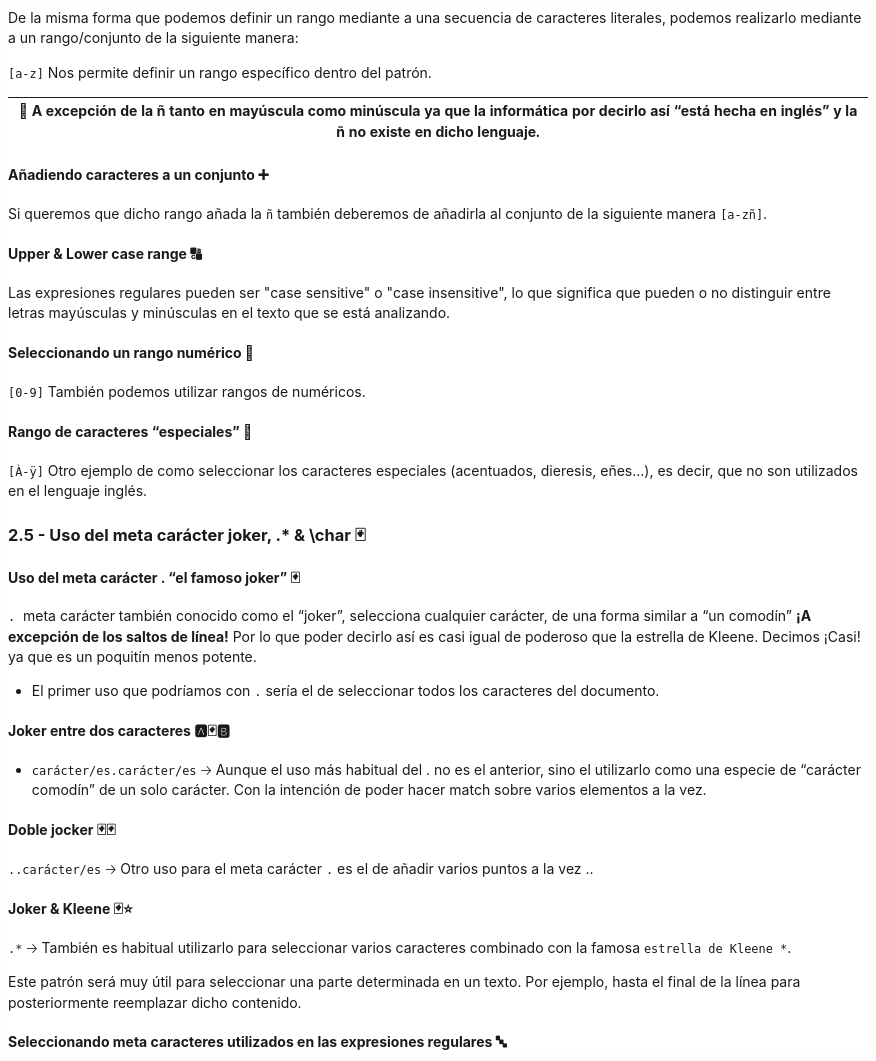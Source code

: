 De la misma forma que podemos definir un rango mediante a una secuencia de caracteres literales, podemos realizarlo mediante a un rango/conjunto de la siguiente manera:

`[a-z]` Nos permite definir un rango específico dentro del patrón.

| 🚨 A excepción de la ñ tanto en mayúscula como minúscula ya que la informática por decirlo así “está hecha en inglés” y la ñ no existe en dicho lenguaje. |
|-|

#### Añadiendo caracteres a un conjunto ➕

Si queremos que dicho rango añada la `ñ` también deberemos de añadirla al conjunto de la siguiente manera `[a-zñ]`.

#### Upper & Lower case range 🔠

Las expresiones regulares pueden ser "case sensitive" o "case insensitive", lo que significa que pueden o no distinguir entre letras mayúsculas y minúsculas en el texto que se está analizando.

#### Seleccionando un rango numérico 🔢

`[0-9]` También podemos utilizar rangos de numéricos.

#### Rango de caracteres “especiales” 🔣

`[À-ÿ]` Otro ejemplo de como seleccionar los caracteres especiales (acentuados, dieresis, eñes…), es decir, que no son utilizados en el lenguaje inglés.

### 2.5 - Uso del meta carácter joker, .* & \char 🃏

#### Uso del meta carácter . “el famoso joker” 🃏

`.`  meta carácter también conocido como el “joker”, selecciona cualquier carácter, de una forma similar a “un comodín” **¡A excepción de los saltos de línea!** Por lo que poder decirlo así es casi igual de poderoso que la estrella de Kleene. Decimos ¡Casi! ya que es un poquitín menos potente.

- El primer uso que podríamos con `.` sería el de seleccionar todos los caracteres del documento.

#### Joker entre dos caracteres 🅰🃏🅱

- `carácter/es.carácter/es` 🡢 Aunque el uso más habitual del . no es el anterior, sino el utilizarlo como una especie de “carácter comodín” de un solo carácter. Con la intención de poder hacer match sobre varios elementos a la vez.

#### Doble jocker 🃏🃏

`..carácter/es` 🡢 Otro uso para el meta carácter `.` es el de añadir varios puntos a la vez ..

#### Joker & Kleene 🃏⭐

`.*` 🡢 También es habitual utilizarlo para seleccionar varios caracteres combinado con la famosa `estrella de Kleene *`.

Este patrón será muy útil para seleccionar una parte determinada en un texto. Por ejemplo, hasta el final de la línea para posteriormente reemplazar dicho contenido.

#### Seleccionando meta caracteres utilizados en las expresiones regulares 🔤
